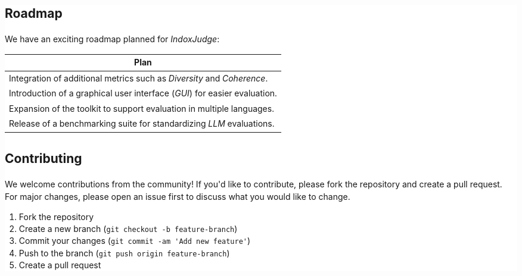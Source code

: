 ## Roadmap

We have an exciting roadmap planned for _IndoxJudge_:

| Plan                                                                      |
| ------------------------------------------------------------------------- |
| Integration of additional metrics such as _Diversity_ and _Coherence_.    |
| Introduction of a graphical user interface (_GUI_) for easier evaluation. |
| Expansion of the toolkit to support evaluation in multiple languages.     |
| Release of a benchmarking suite for standardizing _LLM_ evaluations.      |

## Contributing

We welcome contributions from the community! If you'd like to contribute, please fork the repository and create a pull request. For major changes, please open an issue first to discuss what you would like to change.

1. Fork the repository
2. Create a new branch (`git checkout -b feature-branch`)
3. Commit your changes (`git commit -am 'Add new feature'`)
4. Push to the branch (`git push origin feature-branch`)
5. Create a pull request
